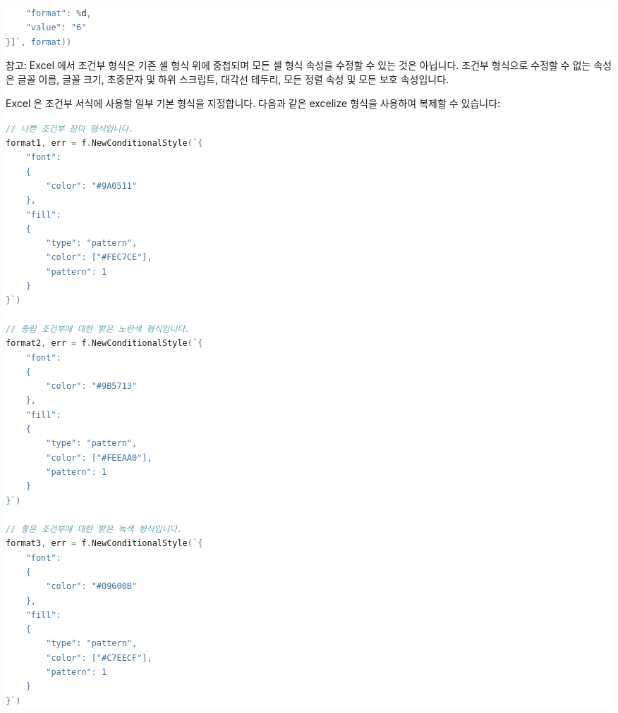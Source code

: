 ```go
    "format": %d,
    "value": "6"
}]`, format))
```

참고: Excel 에서 조건부 형식은 기존 셀 형식 위에 중첩되며 모든 셀 형식 속성을 수정할 수 있는 것은 아닙니다. 조건부 형식으로 수정할 수 없는 속성은 글꼴 이름, 글꼴 크기, 초중문자 및 하위 스크립트, 대각선 테두리, 모든 정렬 속성 및 모든 보호 속성입니다.

Excel 은 조건부 서식에 사용할 일부 기본 형식을 지정합니다. 다음과 같은 excelize 형식을 사용하여 복제할 수 있습니다:

```go
// 나쁜 조건부 장미 형식입니다.
format1, err = f.NewConditionalStyle(`{
    "font":
    {
        "color": "#9A0511"
    },
    "fill":
    {
        "type": "pattern",
        "color": ["#FEC7CE"],
        "pattern": 1
    }
}`)

// 중립 조건부에 대한 밝은 노란색 형식입니다.
format2, err = f.NewConditionalStyle(`{
    "font":
    {
        "color": "#9B5713"
    },
    "fill":
    {
        "type": "pattern",
        "color": ["#FEEAA0"],
        "pattern": 1
    }
}`)

// 좋은 조건부에 대한 밝은 녹색 형식입니다.
format3, err = f.NewConditionalStyle(`{
    "font":
    {
        "color": "#09600B"
    },
    "fill":
    {
        "type": "pattern",
        "color": ["#C7EECF"],
        "pattern": 1
    }
}`)
```
